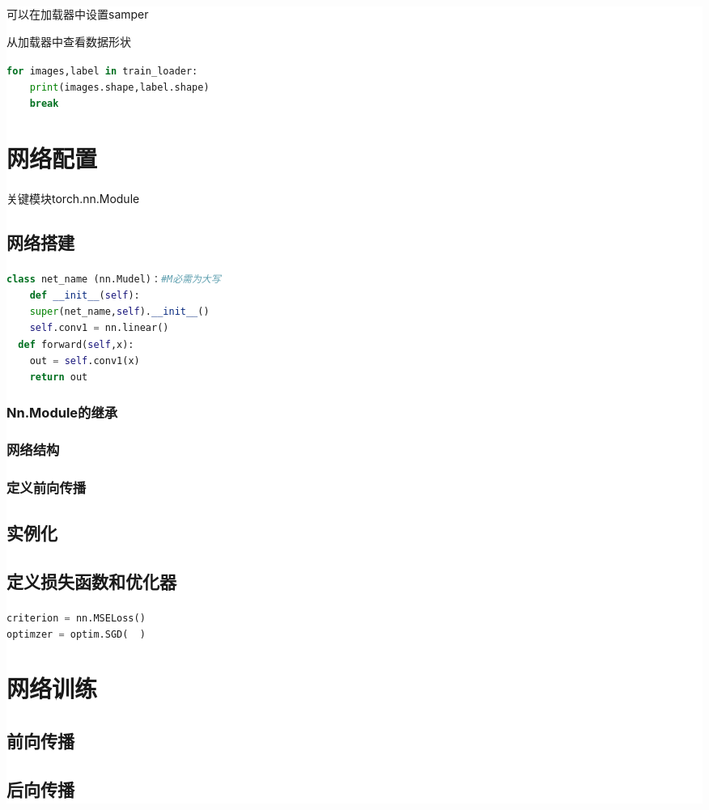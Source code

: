 
可以在加载器中设置samper

从加载器中查看数据形状

```python
for images,label in train_loader:
	print(images.shape,label.shape)
	break
```


# 网络配置

关键模块torch.nn.Module

## 网络搭建

```python
class net_name (nn.Mudel)：#M必需为大写
	def __init__(self):
    super(net_name,self).__init__()
    self.conv1 = nn.linear()
  def forward(self,x):
    out = self.conv1(x)
    return out
```


### Nn.Module的继承

### 网络结构

### 定义前向传播

## 实例化

## 定义损失函数和优化器

```python
criterion = nn.MSELoss()
optimzer = optim.SGD(  )
```


# 网络训练

## 前向传播

## 后向传播

